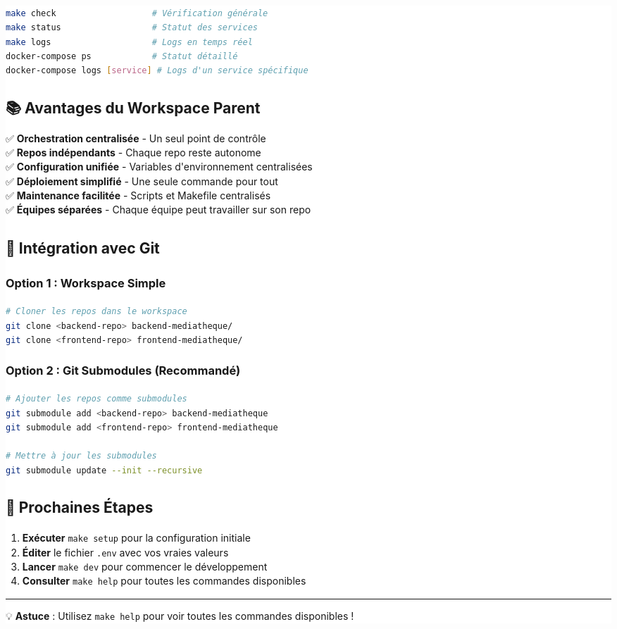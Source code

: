 ```bash
make check                   # Vérification générale
make status                  # Statut des services
make logs                    # Logs en temps réel
docker-compose ps            # Statut détaillé
docker-compose logs [service] # Logs d'un service spécifique
```

## 📚 Avantages du Workspace Parent

✅ **Orchestration centralisée** - Un seul point de contrôle  
✅ **Repos indépendants** - Chaque repo reste autonome  
✅ **Configuration unifiée** - Variables d'environnement centralisées  
✅ **Déploiement simplifié** - Une seule commande pour tout  
✅ **Maintenance facilitée** - Scripts et Makefile centralisés  
✅ **Équipes séparées** - Chaque équipe peut travailler sur son repo  

## 🔗 Intégration avec Git

### Option 1 : Workspace Simple
```bash
# Cloner les repos dans le workspace
git clone <backend-repo> backend-mediatheque/
git clone <frontend-repo> frontend-mediatheque/
```

### Option 2 : Git Submodules (Recommandé)
```bash
# Ajouter les repos comme submodules
git submodule add <backend-repo> backend-mediatheque
git submodule add <frontend-repo> frontend-mediatheque

# Mettre à jour les submodules
git submodule update --init --recursive
```

## 🚀 Prochaines Étapes

1. **Exécuter** `make setup` pour la configuration initiale
2. **Éditer** le fichier `.env` avec vos vraies valeurs
3. **Lancer** `make dev` pour commencer le développement
4. **Consulter** `make help` pour toutes les commandes disponibles

---

💡 **Astuce** : Utilisez `make help` pour voir toutes les commandes disponibles !
